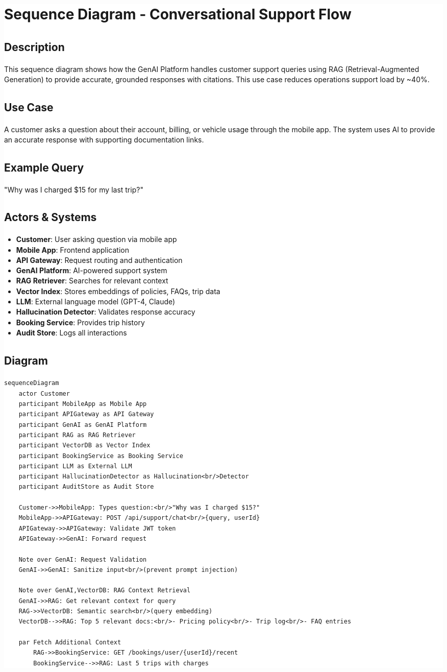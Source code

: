 # Sequence Diagram - Conversational Support Flow

## Description

This sequence diagram shows how the GenAI Platform handles customer support queries using RAG (Retrieval-Augmented Generation) to provide accurate, grounded responses with citations. This use case reduces operations support load by ~40%.

## Use Case

A customer asks a question about their account, billing, or vehicle usage through the mobile app. The system uses AI to provide an accurate response with supporting documentation links.

## Example Query

"Why was I charged $15 for my last trip?"

## Actors & Systems

- **Customer**: User asking question via mobile app
- **Mobile App**: Frontend application
- **API Gateway**: Request routing and authentication
- **GenAI Platform**: AI-powered support system
- **RAG Retriever**: Searches for relevant context
- **Vector Index**: Stores embeddings of policies, FAQs, trip data
- **LLM**: External language model (GPT-4, Claude)
- **Hallucination Detector**: Validates response accuracy
- **Booking Service**: Provides trip history
- **Audit Store**: Logs all interactions

## Diagram

```mermaid
sequenceDiagram
    actor Customer
    participant MobileApp as Mobile App
    participant APIGateway as API Gateway
    participant GenAI as GenAI Platform
    participant RAG as RAG Retriever
    participant VectorDB as Vector Index
    participant BookingService as Booking Service
    participant LLM as External LLM
    participant HallucinationDetector as Hallucination<br/>Detector
    participant AuditStore as Audit Store

    Customer->>MobileApp: Types question:<br/>"Why was I charged $15?"
    MobileApp->>APIGateway: POST /api/support/chat<br/>{query, userId}
    APIGateway->>APIGateway: Validate JWT token
    APIGateway->>GenAI: Forward request

    Note over GenAI: Request Validation
    GenAI->>GenAI: Sanitize input<br/>(prevent prompt injection)

    Note over GenAI,VectorDB: RAG Context Retrieval
    GenAI->>RAG: Get relevant context for query
    RAG->>VectorDB: Semantic search<br/>(query embedding)
    VectorDB-->>RAG: Top 5 relevant docs:<br/>- Pricing policy<br/>- Trip log<br/>- FAQ entries

    par Fetch Additional Context
        RAG->>BookingService: GET /bookings/user/{userId}/recent
        BookingService-->>RAG: Last 5 trips with charges
```